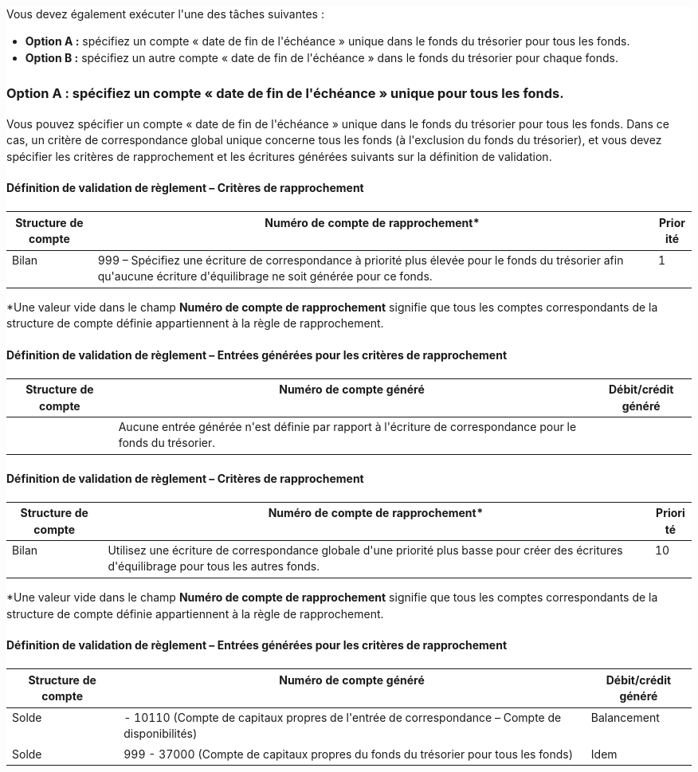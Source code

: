Vous devez également exécuter l'une des tâches suivantes :

-   **Option A :** spécifiez un compte « date de fin de l'échéance » unique dans le fonds du trésorier pour tous les fonds.
-   **Option B :** spécifiez un autre compte « date de fin de l'échéance » dans le fonds du trésorier pour chaque fonds.

### <a name="option-a-specify-a-single-due-to-account-for-all-funds"></a>Option A : spécifiez un compte « date de fin de l'échéance » unique pour tous les fonds.

Vous pouvez spécifier un compte « date de fin de l'échéance » unique dans le fonds du trésorier pour tous les fonds. Dans ce cas, un critère de correspondance global unique concerne tous les fonds (à l'exclusion du fonds du trésorier), et vous devez spécifier les critères de rapprochement et les écritures générées suivants sur la définition de validation.

#### <a name="settlement-posting-definition--match-criteria"></a>Définition de validation de règlement – Critères de rapprochement

| Structure de compte | Numéro de compte de rapprochement\*                 | Priorité |
|-------------------|----------------------------------------|----------|
| Bilan           | 999 – Spécifiez une écriture de correspondance à priorité plus élevée pour le fonds du trésorier afin qu'aucune écriture d'équilibrage ne soit générée pour ce fonds. | 1        |

\*Une valeur vide dans le champ **Numéro de compte de rapprochement** signifie que tous les comptes correspondants de la structure de compte définie appartiennent à la règle de rapprochement.

#### <a name="settlement-posting-definition--generated-entries-for-match-criteria"></a>Définition de validation de règlement – Entrées générées pour les critères de rapprochement

| Structure de compte | Numéro de compte généré                                                           | Débit/crédit généré |
|-------------------|------------------------------------------------------------------------------------|------------------------|
|                   | Aucune entrée générée n'est définie par rapport à l'écriture de correspondance pour le fonds du trésorier. |                        |

#### <a name="settlement-posting-definition--match-criteria"></a>Définition de validation de règlement – Critères de rapprochement

| Structure de compte | Numéro de compte de rapprochement\*                                                                      | Priorité |
|-------------------|---------------------------------------------------------------------------------------------|----------|
| Bilan           | Utilisez une écriture de correspondance globale d'une priorité plus basse pour créer des écritures d'équilibrage pour tous les autres fonds. | 10       |

\*Une valeur vide dans le champ **Numéro de compte de rapprochement** signifie que tous les comptes correspondants de la structure de compte définie appartiennent à la règle de rapprochement.

#### <a name="settlement-posting-definition--generated-entries-for-match-criteria"></a>Définition de validation de règlement – Entrées générées pour les critères de rapprochement

| Structure de compte | Numéro de compte généré                                           | Débit/crédit généré |
|-------------------|--------------------------------------------------------------------|------------------------|
| Solde           | - 10110 (Compte de capitaux propres de l'entrée de correspondance – Compte de disponibilités)         | Balancement              |
| Solde           | 999 - 37000 (Compte de capitaux propres du fonds du trésorier pour tous les fonds) | Idem                   |
